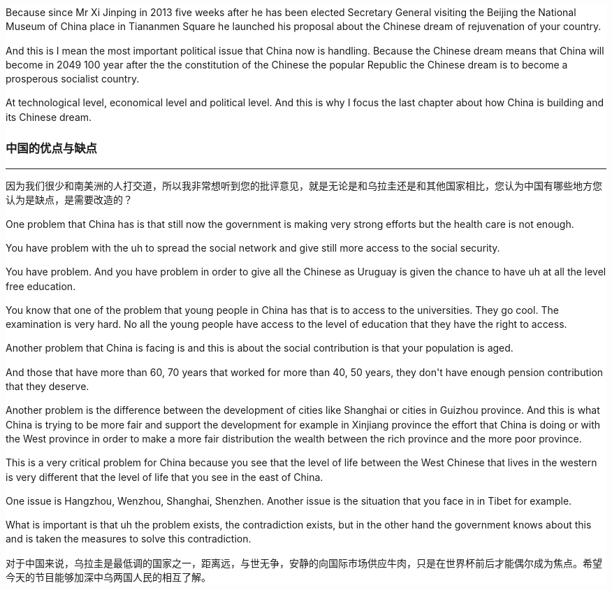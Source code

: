 Because since Mr Xi Jinping in 2013 five weeks after he has been elected Secretary General visiting the Beijing the National Museum of China place in Tiananmen Square he launched his proposal about the Chinese dream of rejuvenation of your country.

And this is I mean the most important political issue that China now is handling. Because the Chinese dream means that China will become in 2049 100 year after the the constitution of the Chinese the popular Republic the Chinese dream is to become a prosperous socialist country.

At technological level, economical level and political level. And this is why I focus the last chapter about how China is building and its Chinese dream.

### 中国的优点与缺点
---
因为我们很少和南美洲的人打交道，所以我非常想听到您的批评意见，就是无论是和乌拉圭还是和其他国家相比，您认为中国有哪些地方您认为是缺点，是需要改造的？

One problem that China has is that still now the government is making very strong efforts but the health care is not enough.

You have problem with the uh to spread the social network and give still more access to the social security.

You have problem. And you have problem in order to give all the Chinese as Uruguay is given the chance to have uh at all the level free education.

You know that one of the problem that young people in China has that is to access to the universities. They go cool. The examination is very hard. No all the young people have access to the level of education that they have the right to access.

Another problem that China is facing is and this is about the social contribution is that your population is aged.

And those that have more than 60, 70 years that worked for more than 40, 50 years, they don't have enough pension contribution that they deserve.

Another problem is the difference between the development of cities like Shanghai or cities in Guizhou province. And this is what China is trying to be more fair and support the development for example in Xinjiang province the effort that China is doing or with the West province in order to make a more fair distribution the wealth between the rich province and the more poor province.

This is a very critical problem for China because you see that the level of life between the West Chinese that lives in the western is very different that the level of life that you see in the east of China.

One issue is Hangzhou, Wenzhou, Shanghai, Shenzhen. Another issue is the situation that you face in in Tibet for example.

What is important is that uh the problem exists, the contradiction exists, but in the other hand the government knows about this and is taken the measures to solve this contradiction.

对于中国来说，乌拉圭是最低调的国家之一，距离远，与世无争，安静的向国际市场供应牛肉，只是在世界杯前后才能偶尔成为焦点。希望今天的节目能够加深中乌两国人民的相互了解。

